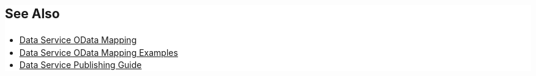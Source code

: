 
## See Also
- [Data Service OData Mapping](marketplace-publishing-data-service-creation-odata-mapping.md)
- [Data Service OData Mapping Examples](marketplace-publishng-data-service-creation-odata-mapping-examples.md)
- [Data Service Publishing Guide](marketplace-publishing-data-service-creation.md)
